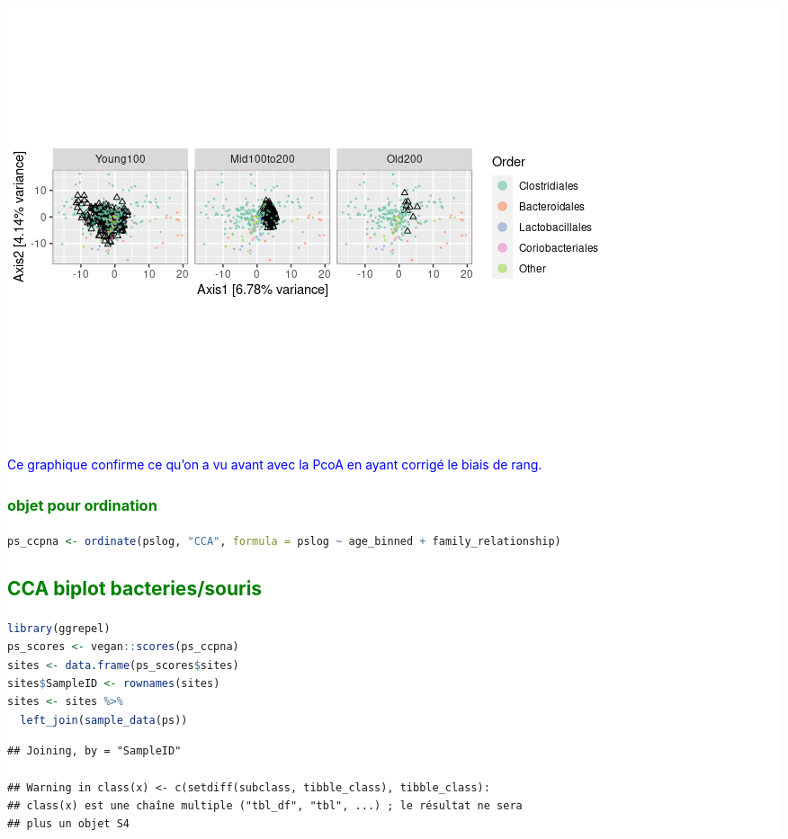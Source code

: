 ![](03_phyloseq-tuto_files/figure-gfm/unnamed-chunk-36-1.png)

<span style="color:blue">Ce graphique confirme ce qu’on a vu avant avec
la PcoA en ayant corrigé le biais de rang.</span>

### <span style="color:green">objet pour ordination</span>

``` r
ps_ccpna <- ordinate(pslog, "CCA", formula = pslog ~ age_binned + family_relationship)
```

## <span style="color:green">CCA biplot bacteries/souris</span>

``` r
library(ggrepel)
ps_scores <- vegan::scores(ps_ccpna)
sites <- data.frame(ps_scores$sites)
sites$SampleID <- rownames(sites)
sites <- sites %>%
  left_join(sample_data(ps))
```

    ## Joining, by = "SampleID"

    ## Warning in class(x) <- c(setdiff(subclass, tibble_class), tibble_class):
    ## class(x) est une chaîne multiple ("tbl_df", "tbl", ...) ; le résultat ne sera
    ## plus un objet S4
